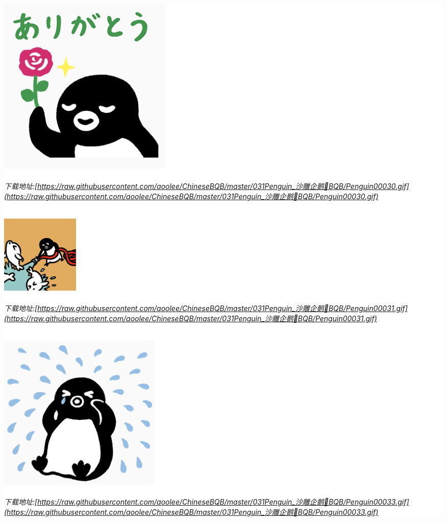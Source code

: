 ![](https://raw.githubusercontent.com/aoolee/ChineseBQB/master/031Penguin_沙雕企鹅🐧BQB/Penguin00030.gif)
###### 下载地址:[https://raw.githubusercontent.com/aoolee/ChineseBQB/master/031Penguin_沙雕企鹅🐧BQB/Penguin00030.gif](https://raw.githubusercontent.com/aoolee/ChineseBQB/master/031Penguin_沙雕企鹅🐧BQB/Penguin00030.gif)

![](https://raw.githubusercontent.com/aoolee/ChineseBQB/master/031Penguin_沙雕企鹅🐧BQB/Penguin00031.gif)
###### 下载地址:[https://raw.githubusercontent.com/aoolee/ChineseBQB/master/031Penguin_沙雕企鹅🐧BQB/Penguin00031.gif](https://raw.githubusercontent.com/aoolee/ChineseBQB/master/031Penguin_沙雕企鹅🐧BQB/Penguin00031.gif)

![](https://raw.githubusercontent.com/aoolee/ChineseBQB/master/031Penguin_沙雕企鹅🐧BQB/Penguin00033.gif)
###### 下载地址:[https://raw.githubusercontent.com/aoolee/ChineseBQB/master/031Penguin_沙雕企鹅🐧BQB/Penguin00033.gif](https://raw.githubusercontent.com/aoolee/ChineseBQB/master/031Penguin_沙雕企鹅🐧BQB/Penguin00033.gif)
